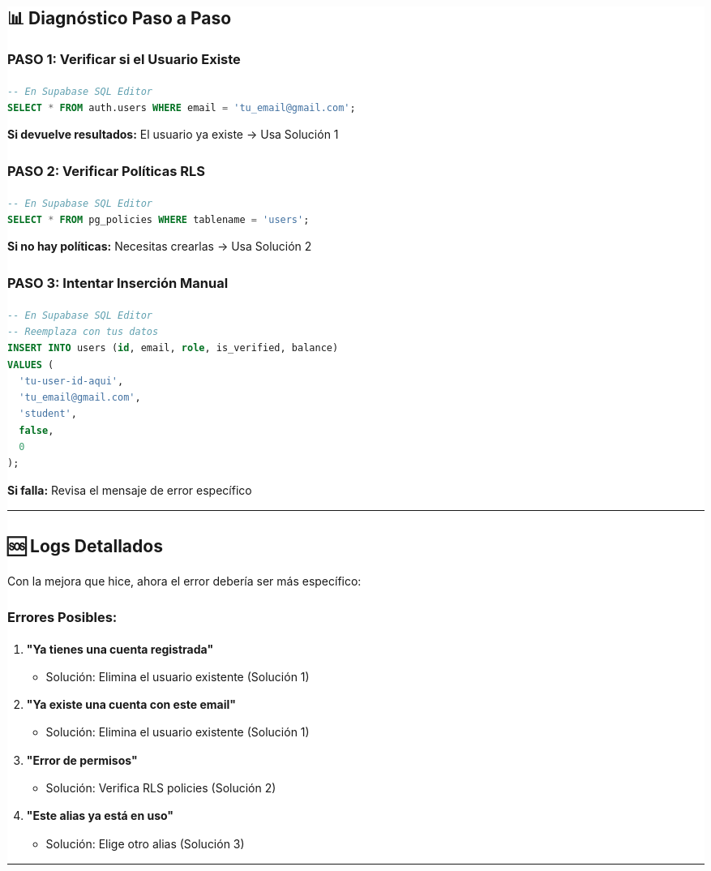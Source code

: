 ## 📊 Diagnóstico Paso a Paso

### PASO 1: Verificar si el Usuario Existe

```sql
-- En Supabase SQL Editor
SELECT * FROM auth.users WHERE email = 'tu_email@gmail.com';
```

**Si devuelve resultados:** El usuario ya existe → Usa Solución 1

### PASO 2: Verificar Políticas RLS

```sql
-- En Supabase SQL Editor
SELECT * FROM pg_policies WHERE tablename = 'users';
```

**Si no hay políticas:** Necesitas crearlas → Usa Solución 2

### PASO 3: Intentar Inserción Manual

```sql
-- En Supabase SQL Editor
-- Reemplaza con tus datos
INSERT INTO users (id, email, role, is_verified, balance)
VALUES (
  'tu-user-id-aqui',
  'tu_email@gmail.com',
  'student',
  false,
  0
);
```

**Si falla:** Revisa el mensaje de error específico

---

## 🆘 Logs Detallados

Con la mejora que hice, ahora el error debería ser más específico:

### Errores Posibles:

1. **"Ya tienes una cuenta registrada"**
   - Solución: Elimina el usuario existente (Solución 1)

2. **"Ya existe una cuenta con este email"**
   - Solución: Elimina el usuario existente (Solución 1)

3. **"Error de permisos"**
   - Solución: Verifica RLS policies (Solución 2)

4. **"Este alias ya está en uso"**
   - Solución: Elige otro alias (Solución 3)

---